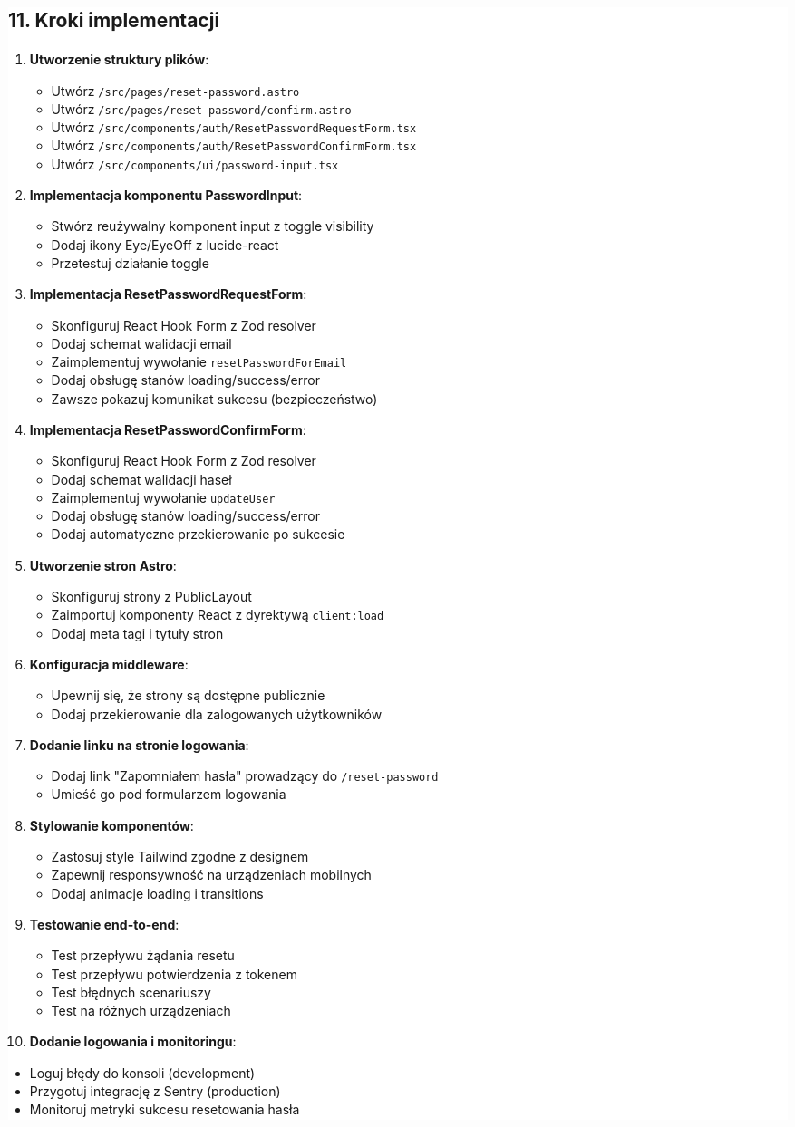 ## 11. Kroki implementacji

1. **Utworzenie struktury plików**:
   - Utwórz `/src/pages/reset-password.astro`
   - Utwórz `/src/pages/reset-password/confirm.astro`
   - Utwórz `/src/components/auth/ResetPasswordRequestForm.tsx`
   - Utwórz `/src/components/auth/ResetPasswordConfirmForm.tsx`
   - Utwórz `/src/components/ui/password-input.tsx`

2. **Implementacja komponentu PasswordInput**:
   - Stwórz reużywalny komponent input z toggle visibility
   - Dodaj ikony Eye/EyeOff z lucide-react
   - Przetestuj działanie toggle

3. **Implementacja ResetPasswordRequestForm**:
   - Skonfiguruj React Hook Form z Zod resolver
   - Dodaj schemat walidacji email
   - Zaimplementuj wywołanie `resetPasswordForEmail`
   - Dodaj obsługę stanów loading/success/error
   - Zawsze pokazuj komunikat sukcesu (bezpieczeństwo)

4. **Implementacja ResetPasswordConfirmForm**:
   - Skonfiguruj React Hook Form z Zod resolver
   - Dodaj schemat walidacji haseł
   - Zaimplementuj wywołanie `updateUser`
   - Dodaj obsługę stanów loading/success/error
   - Dodaj automatyczne przekierowanie po sukcesie

5. **Utworzenie stron Astro**:
   - Skonfiguruj strony z PublicLayout
   - Zaimportuj komponenty React z dyrektywą `client:load`
   - Dodaj meta tagi i tytuły stron

6. **Konfiguracja middleware**:
   - Upewnij się, że strony są dostępne publicznie
   - Dodaj przekierowanie dla zalogowanych użytkowników

7. **Dodanie linku na stronie logowania**:
   - Dodaj link "Zapomniałem hasła" prowadzący do `/reset-password`
   - Umieść go pod formularzem logowania

8. **Stylowanie komponentów**:
   - Zastosuj style Tailwind zgodne z designem
   - Zapewnij responsywność na urządzeniach mobilnych
   - Dodaj animacje loading i transitions

9. **Testowanie end-to-end**:
   - Test przepływu żądania resetu
   - Test przepływu potwierdzenia z tokenem
   - Test błędnych scenariuszy
   - Test na różnych urządzeniach

10. **Dodanie logowania i monitoringu**:
   - Loguj błędy do konsoli (development)
   - Przygotuj integrację z Sentry (production)
   - Monitoruj metryki sukcesu resetowania hasła